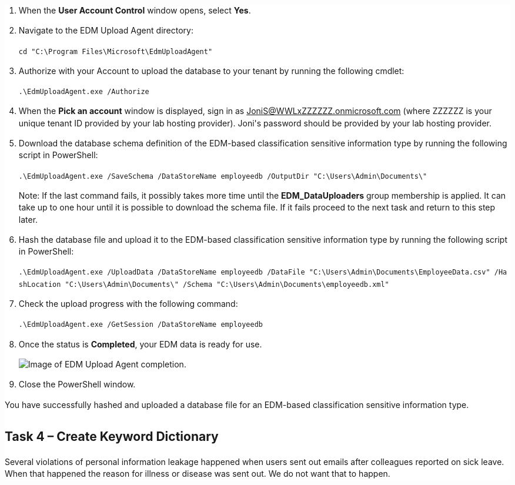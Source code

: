 1. When the **User Account Control** window opens, select **Yes**.

1. Navigate to the EDM Upload Agent directory:

    ``` text
    cd "C:\Program Files\Microsoft\EdmUploadAgent"
    ```

1. Authorize with your Account to upload the database to your tenant by running the following cmdlet:

    ``` text
    .\EdmUploadAgent.exe /Authorize
    ```

1. When the **Pick an account** window is displayed, sign in as JoniS@WWLxZZZZZZ.onmicrosoft.com (where ZZZZZZ is your unique tenant ID provided by your lab hosting provider).  Joni's password should be provided by your lab hosting provider.

1. Download the database schema definition of the EDM-based classification sensitive information type by running the following script in PowerShell:

    ``` text
    .\EdmUploadAgent.exe /SaveSchema /DataStoreName employeedb /OutputDir "C:\Users\Admin\Documents\"
    ```

    Note: If the last command fails, it possibly takes more time until the **EDM_DataUploaders** group membership is applied. It can take up to one hour until it is possible to download the schema file.  If it fails proceed to the next task and return to this step later.

1. Hash the database file and upload it to the EDM-based classification sensitive information type by running the following script in PowerShell:

    ``` text
    .\EdmUploadAgent.exe /UploadData /DataStoreName employeedb /DataFile "C:\Users\Admin\Documents\EmployeeData.csv" /HashLocation "C:\Users\Admin\Documents\" /Schema "C:\Users\Admin\Documents\employeedb.xml"
    ```

1. Check the upload progress with the following command:

    ``` text
    .\EdmUploadAgent.exe /GetSession /DataStoreName employeedb
    ```

1. Once the status is **Completed**, your EDM data is ready for use.

    ![Image of EDM Upload Agent completion.](../Media/EDMUploadAgentCompleted.png)

1. Close the PowerShell window.

You have successfully hashed and uploaded a database file for an EDM-based classification sensitive information type.

## Task 4 – Create Keyword Dictionary

Several violations of personal information leakage happened when users sent out emails after colleagues reported on sick leave.  When that happened the reason for illness or disease was sent out.  We do not want that to happen.
